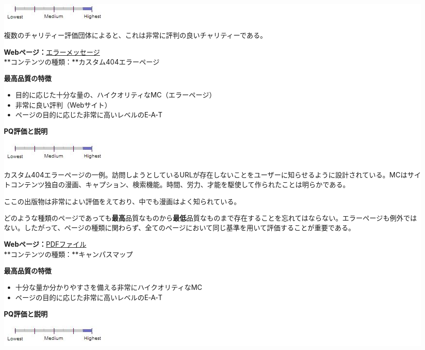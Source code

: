 ![high+narrow quality][h+n]

複数のチャリティー評価団体によると、これは非常に評判の良いチャリティーである。

</div>
</div>
</div>
<div class="example">

**Webページ：**[エラーメッセージ](https://guidelines.raterhub.com/images/3.6.5.jpg)  
**コンテンツの種類：**カスタム404エラーページ

<div class="results">
<div class="result">

**最高品質の特徴**

- 目的に応じた十分な量の、ハイクオリティなMC（エラーページ）
- 非常に良い評判（Webサイト）
- ページの目的に応じた非常に高いレベルのE‑A‑T

</div>
<div class="result">

**PQ評価と説明**

![high+narrow quality][h+n]

カスタム404エラーページの一例。訪問しようとしているURLが存在しないことをユーザーに知らせるように設計されている。MCはサイトコンテンツ独自の漫画、キャプション、検索機能。時間、労力、才能を駆使して作られたことは明らかである。

ここの出版物は非常によい評価をえており、中でも漫画はよく知られている。

どのような種類のページであっても**最高**品質なものから**最低**品質なものまで存在することを忘れてはならない。エラーページも例外ではない。したがって、ページの種類に関わらず、全てのページにおいて同じ基準を用いて評価することが重要である。

</div>
</div>
</div>
<div class="example">

**Webページ：**[PDFファイル](https://guidelines.raterhub.com/images/campusmap.jpg)  
**コンテンツの種類：**キャンパスマップ

<div class="results">
<div class="result">

**最高品質の特徴**

- 十分な量か分かりやすさを備える非常にハイクオリティなMC
- ページの目的に応じた非常に高いレベルのE‑A‑T

</div>
<div class="result">

**PQ評価と説明**

![high+narrow quality][h+n]


[hst]: ../images/highest.jpg
[h+n]: ../images/high+narrow.jpg
[h-w]: ../images/high-wide.jpg